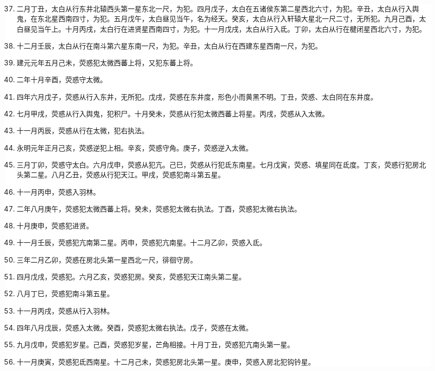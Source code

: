 37. <span id="天文下-37"></span>
二月丁丑，太白从行东井北辕西头第一星东北一尺，为犯。四月戊子，太白在五诸侯东第二星西北六寸，为犯。辛丑，太白从行入舆鬼，在东北星西南四寸，为犯。五月戊午，太白昼见当午，名为经天。癸亥，太白从行入轩辕大星北一尺二寸，无所犯。九月己酉，太白昼见当午上。十月丙戌，太白行在进贤星西南四寸，为犯。十一月戊戌，太白从行入氐。丁卯，太白从行在楗闭星西北六寸，为犯。

38. <span id="天文下-38"></span>
十二月壬辰，太白从行在南斗第六星东南一尺，为犯。辛丑，太白从行在西建东星西南一尺，为犯。

39. <span id="天文下-39"></span>
建元元年五月己未，荧惑犯太微西蕃上将，又犯东蕃上将。

40. <span id="天文下-40"></span>
二年十月辛酉，荧惑守太微。

41. <span id="天文下-41"></span>
四年六月戊子，荧惑从行入东井，无所犯。戊戌，荧惑在东井度，形色小而黄黑不明。丁丑，荧惑、太白同在东井度。

42. <span id="天文下-42"></span>
七月甲戌，荧惑从行入舆鬼，犯积尸。十月癸未，荧惑从行犯太微西蕃上将星。丙戌，荧惑从入太微。

43. <span id="天文下-43"></span>
十一月丙辰，荧惑从行在太微，犯右执法。

44. <span id="天文下-44"></span>
永明元年正月己亥，荧惑逆犯上相。辛亥，荧惑守角。庚子，荧惑逆入太微。

45. <span id="天文下-45"></span>
三月丁卯，荧惑守太白。六月戊申，荧惑从犯亢。己巳，荧惑从行犯氐东南星。七月戊寅，荧惑、填星同在氐度。丁亥，荧惑行犯房北头第二星。八月乙丑，荧惑从行犯天江。甲戌，荧惑犯南斗第五星。

46. <span id="天文下-46"></span>
十一月丙申，荧惑入羽林。

47. <span id="天文下-47"></span>
二年八月庚午，荧惑犯太微西蕃上将。癸未，荧惑犯太微右执法。丁酉，荧惑犯太微右执法。

48. <span id="天文下-48"></span>
十月庚申，荧惑犯进贤。

49. <span id="天文下-49"></span>
十一月壬辰，荧惑犯亢南第二星。丙申，荧惑犯亢南星。十二月乙卯，荧惑入氐。

50. <span id="天文下-50"></span>
三年二月乙卯，荧惑在房北头第一星西北一尺，徘徊守房。

51. <span id="天文下-51"></span>
四月戊戌，荧惑犯。六月乙亥，荧惑犯房。癸亥，荧惑犯天江南头第二星。

52. <span id="天文下-52"></span>
八月丁巳，荧惑犯南斗第五星。

53. <span id="天文下-53"></span>
十一月丙戌，荧惑从行入羽林。

54. <span id="天文下-54"></span>
四年八月戊辰，荧惑入太微。癸酉，荧惑犯太微右执法。戊子，荧惑在太微。

55. <span id="天文下-55"></span>
九月戊申，荧惑犯岁星。己酉，荧惑犯岁星，芒角相接。十月丁丑，荧惑犯亢南头第一星。

56. <span id="天文下-56"></span>
十一月庚寅，荧惑犯氐西南星。十二月己未，荧惑犯房北头第一星。庚申，荧惑入房北犯钩钤星。

